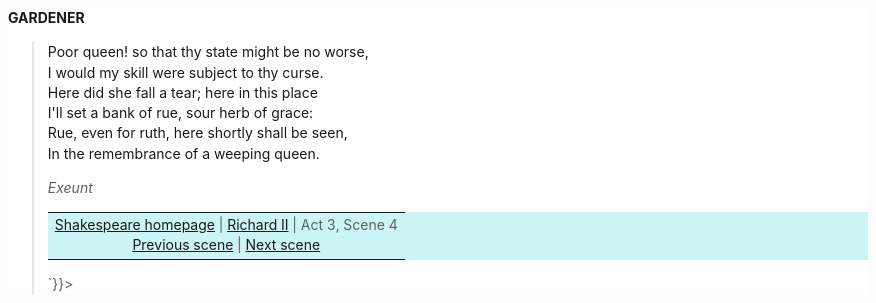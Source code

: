<A NAME=speech24><b>GARDENER</b></a>
<blockquote>
<A NAME=106>Poor queen! so that thy state might be no worse,</A><br>
<A NAME=107>I would my skill were subject to thy curse.</A><br>
<A NAME=108>Here did she fall a tear; here in this place</A><br>
<A NAME=109>I'll set a bank of rue, sour herb of grace:</A><br>
<A NAME=110>Rue, even for ruth, here shortly shall be seen,</A><br>
<A NAME=111>In the remembrance of a weeping queen.</A><br>
<p><i>Exeunt</i></p>
<table width="100%" bgcolor="#CCF6F6">
<tr><td class="nav" align="center">
      <a href="/Shakespeare">Shakespeare homepage</A> 
    | <A href="/Shakespeare/richardii/">Richard II</A> 
    | Act 3, Scene 4
   <br>
      <a href="richardii.3.3.html">Previous scene</A>
    | <a href="richardii.4.1.html">Next scene</A>
</table>

</body>
</html>


</div>`}}></div>